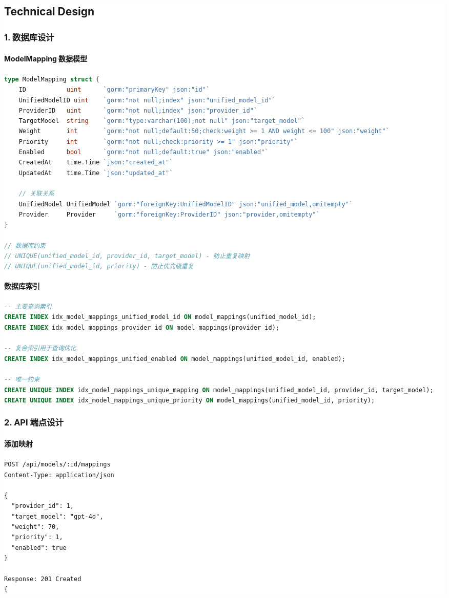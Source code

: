 
## Technical Design

### 1. 数据库设计

#### ModelMapping 数据模型

```go
type ModelMapping struct {
    ID           uint      `gorm:"primaryKey" json:"id"`
    UnifiedModelID uint    `gorm:"not null;index" json:"unified_model_id"`
    ProviderID   uint      `gorm:"not null;index" json:"provider_id"`
    TargetModel  string    `gorm:"type:varchar(100);not null" json:"target_model"`
    Weight       int       `gorm:"not null;default:50;check:weight >= 1 AND weight <= 100" json:"weight"`
    Priority     int       `gorm:"not null;check:priority >= 1" json:"priority"`
    Enabled      bool      `gorm:"not null;default:true" json:"enabled"`
    CreatedAt    time.Time `json:"created_at"`
    UpdatedAt    time.Time `json:"updated_at"`

    // 关联关系
    UnifiedModel UnifiedModel `gorm:"foreignKey:UnifiedModelID" json:"unified_model,omitempty"`
    Provider     Provider     `gorm:"foreignKey:ProviderID" json:"provider,omitempty"`
}

// 数据库约束
// UNIQUE(unified_model_id, provider_id, target_model) - 防止重复映射
// UNIQUE(unified_model_id, priority) - 防止优先级重复
```

#### 数据库索引

```sql
-- 主要查询索引
CREATE INDEX idx_model_mappings_unified_model_id ON model_mappings(unified_model_id);
CREATE INDEX idx_model_mappings_provider_id ON model_mappings(provider_id);

-- 复合索引用于查询优化
CREATE INDEX idx_model_mappings_unified_enabled ON model_mappings(unified_model_id, enabled);

-- 唯一约束
CREATE UNIQUE INDEX idx_model_mappings_unique_mapping ON model_mappings(unified_model_id, provider_id, target_model);
CREATE UNIQUE INDEX idx_model_mappings_unique_priority ON model_mappings(unified_model_id, priority);
```

### 2. API 端点设计

#### 添加映射
```http
POST /api/models/:id/mappings
Content-Type: application/json

{
  "provider_id": 1,
  "target_model": "gpt-4o",
  "weight": 70,
  "priority": 1,
  "enabled": true
}

Response: 201 Created
{
```